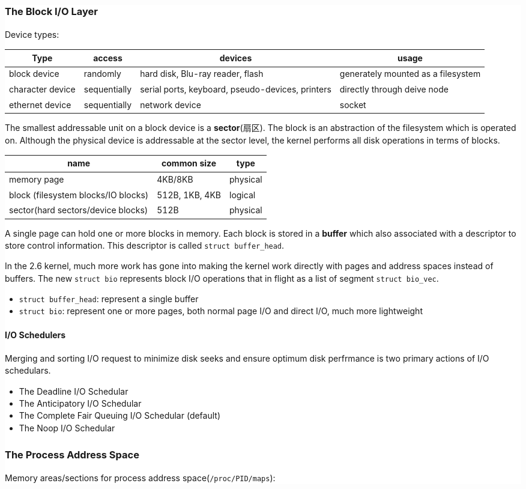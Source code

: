 ### The Block I/O Layer

Device types:

| Type             | access        | devices                                          | usage                              |
|------------------|---------------|--------------------------------------------------|------------------------------------|
| block device     | randomly      | hard disk, Blu-ray reader, flash                 | generately mounted as a filesystem |
| character device | sequentially  | serial ports, keyboard, pseudo-devices, printers | directly through deive node        |
| ethernet device  | sequentially  | network device                                   | socket                             |


The smallest addressable unit on a block device is a **sector**(扇区).
The block is an abstraction of the filesystem which is operated on.
Although the physical device is addressable at the sector level,
the kernel performs all disk operations in terms of blocks.

| name                                  |    common size  |  type    |
|---------------------------------------|-----------------|----------|
| memory page                           | 4KB/8KB         | physical |
| block (filesystem blocks/IO blocks)   | 512B, 1KB, 4KB  | logical  |
| sector(hard sectors/device blocks)    | 512B            | physical |

A single page can hold one or more blocks in memory.
Each block is stored in a **buffer** which also associated with a descriptor to store control information.
This descriptor is called `struct buffer_head`.

In the 2.6 kernel, much more work has gone into making the kernel work directly with pages and address spaces instead of buffers.
The new `struct bio` represents block I/O operations that in flight as a list of segment `struct bio_vec`.

- `struct buffer_head`: represent a single buffer
- `struct bio`: represent one or more pages, both normal page I/O and direct I/O, much more lightweight


#### I/O Schedulers

Merging and sorting I/O request to minimize disk seeks and ensure optimum disk perfrmance
is two primary actions of I/O schedulars.

- The Deadline I/O Schedular
- The Anticipatory I/O Schedular
- The Complete Fair Queuing I/O Schedular (default)
- The Noop I/O Schedular


### The Process Address Space

Memory areas/sections for process address space(`/proc/PID/maps`):
